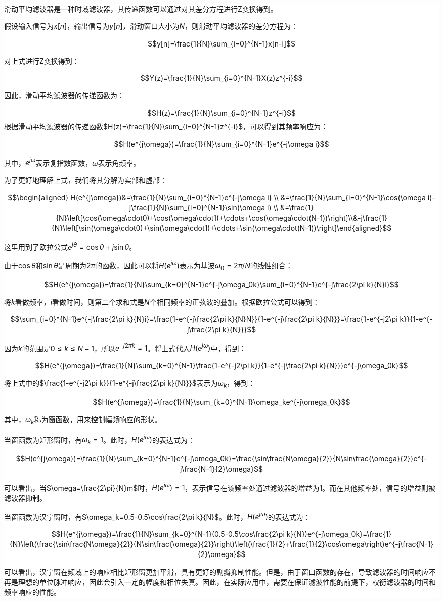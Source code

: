 滑动平均滤波器是一种时域滤波器，其传递函数可以通过对其差分方程进行Z变换得到。

假设输入信号为$x[n]$，输出信号为$y[n]$，滑动窗口大小为$N$，则滑动平均滤波器的差分方程为：

$$y[n]=\frac{1}{N}\sum_{i=0}^{N-1}x[n-i]$$

对上式进行Z变换得到：

$$Y(z)=\frac{1}{N}\sum_{i=0}^{N-1}X(z)z^{-i}$$

因此，滑动平均滤波器的传递函数为：

$$H(z)=\frac{1}{N}\sum_{i=0}^{N-1}z^{-i}$$
根据滑动平均滤波器的传递函数$H(z)=\frac{1}{N}\sum_{i=0}^{N-1}z^{-i}$，可以得到其频率响应为：

$$H(e^{j\omega})=\frac{1}{N}\sum_{i=0}^{N-1}e^{-j\omega i}$$

其中，$e^{j\omega}$表示复指数函数，$\omega$表示角频率。

为了更好地理解上式，我们将其分解为实部和虚部：

$$\begin{aligned} H(e^{j\omega})&=\frac{1}{N}\sum_{i=0}^{N-1}e^{-j\omega i} \\ &=\frac{1}{N}\sum_{i=0}^{N-1}\cos(\omega i)-j\frac{1}{N}\sum_{i=0}^{N-1}\sin(\omega i) \\ &=\frac{1}{N}\left[\cos(\omega\cdot0)+\cos(\omega\cdot1)+\cdots+\cos(\omega\cdot(N-1))\right]\\&-j\frac{1}{N}\left[\sin(\omega\cdot0)+\sin(\omega\cdot1)+\cdots+\sin(\omega\cdot(N-1))\right]\end{aligned}$$

这里用到了欧拉公式$e^{j\theta}=\cos\theta+j\sin\theta$。

由于$\cos\theta$和$\sin\theta$是周期为$2\pi$的函数，因此可以将$H(e^{j\omega})$表示为基波$\omega_0=2\pi/N$的线性组合：

$$H(e^{j\omega})=\frac{1}{N}\sum_{k=0}^{N-1}e^{-j\omega_0k}\sum_{i=0}^{N-1}e^{-j\frac{2\pi k}{N}i}$$

将$k$看做频率，$i$看做时间，则第二个求和式是$N$个相同频率的正弦波的叠加。根据欧拉公式可以得到：

$$\sum_{i=0}^{N-1}e^{-j\frac{2\pi k}{N}i}=\frac{1-e^{-j\frac{2\pi k}{N}N}}{1-e^{-j\frac{2\pi k}{N}}}=\frac{1-e^{-j2\pi k}}{1-e^{-j\frac{2\pi k}{N}}}$$

因为$k$的范围是$0\le k\le N-1$，所以$e^{-j2\pi k}=1$。将上式代入$H(e^{j\omega})$中，得到：

$$H(e^{j\omega})=\frac{1}{N}\sum_{k=0}^{N-1}\frac{1-e^{-j2\pi k}}{1-e^{-j\frac{2\pi k}{N}}}e^{-j\omega_0k}$$


将上式中的$\frac{1-e^{-j2\pi k}}{1-e^{-j\frac{2\pi k}{N}}}$表示为$\omega_k$，得到：

$$H(e^{j\omega})=\frac{1}{N}\sum_{k=0}^{N-1}\omega_ke^{-j\omega_0k}$$

其中，$\omega_k$称为窗函数，用来控制幅频响应的形状。

当窗函数为矩形窗时，有$\omega_k=1$。此时，$H(e^{j\omega})$的表达式为：

$$H(e^{j\omega})=\frac{1}{N}\sum_{k=0}^{N-1}e^{-j\omega_0k}=\frac{\sin\frac{N\omega}{2}}{N\sin\frac{\omega}{2}}e^{-j\frac{N-1}{2}\omega}$$

可以看出，当$\omega=\frac{2\pi}{N}m$时，$H(e^{j\omega})=1$，表示信号在该频率处通过滤波器的增益为1。而在其他频率处，信号的增益则被滤波器抑制。

当窗函数为汉宁窗时，有$\omega_k=0.5-0.5\cos\frac{2\pi k}{N}$。此时，$H(e^{j\omega})$的表达式为：

$$H(e^{j\omega})=\frac{1}{N}\sum_{k=0}^{N-1}(0.5-0.5\cos\frac{2\pi k}{N})e^{-j\omega_0k}=\frac{1}{N}\left(\frac{\sin\frac{N\omega}{2}}{N\sin\frac{\omega}{2}}\right)\left(\frac{1}{2}+\frac{1}{2}\cos\omega\right)e^{-j\frac{N-1}{2}\omega}$$

可以看出，汉宁窗在频域上的响应相比矩形窗更加平滑，具有更好的副瓣抑制性能。但是，由于窗口函数的存在，导致滤波器的时间响应不再是理想的单位脉冲响应，因此会引入一定的幅度和相位失真。因此，在实际应用中，需要在保证滤波性能的前提下，权衡滤波器的时间和频率响应的性能。

